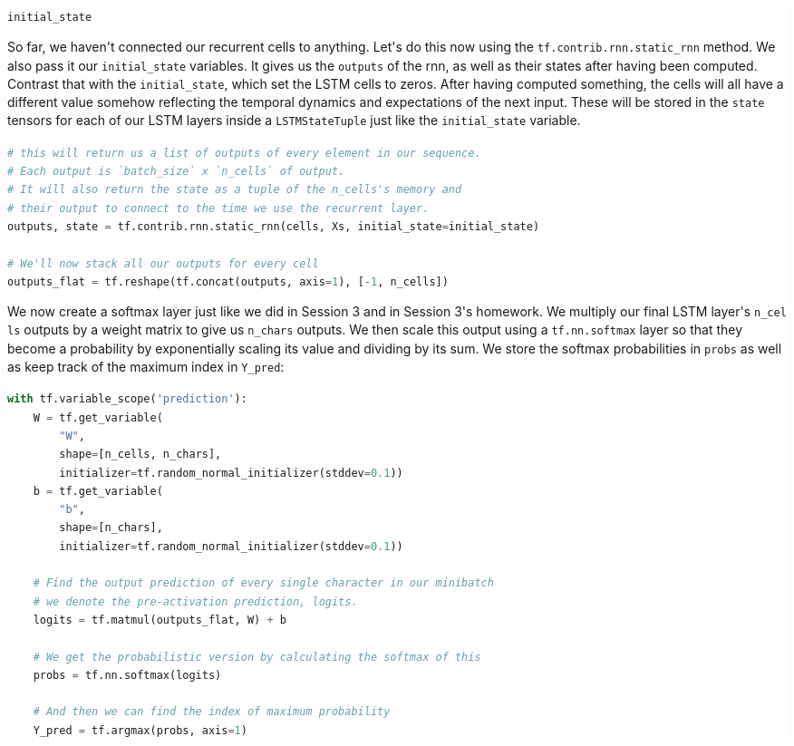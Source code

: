 
```python
initial_state

```

So far, we haven't connected our recurrent cells to anything.  Let's do this now using the `tf.contrib.rnn.static_rnn` method.  We also pass it our `initial_state` variables.  It gives us the `outputs` of the rnn, as well as their states after having been computed.  Contrast that with the `initial_state`, which set the LSTM cells to zeros.  After having computed something, the cells will all have a different value somehow reflecting the temporal dynamics and expectations of the next input.  These will be stored in the `state` tensors for each of our LSTM layers inside a `LSTMStateTuple` just like the `initial_state` variable.


```python
# this will return us a list of outputs of every element in our sequence.
# Each output is `batch_size` x `n_cells` of output.
# It will also return the state as a tuple of the n_cells's memory and
# their output to connect to the time we use the recurrent layer.
outputs, state = tf.contrib.rnn.static_rnn(cells, Xs, initial_state=initial_state)

# We'll now stack all our outputs for every cell
outputs_flat = tf.reshape(tf.concat(outputs, axis=1), [-1, n_cells])
```

We now create a softmax layer just like we did in Session 3 and in Session 3's homework.  We multiply our final LSTM layer's `n_cells` outputs by a weight matrix to give us `n_chars` outputs.  We then scale this output using a `tf.nn.softmax` layer so that they become a probability by exponentially scaling its value and dividing by its sum.  We store the softmax probabilities in `probs` as well as keep track of the maximum index in `Y_pred`:


```python
with tf.variable_scope('prediction'):
    W = tf.get_variable(
        "W",
        shape=[n_cells, n_chars],
        initializer=tf.random_normal_initializer(stddev=0.1))
    b = tf.get_variable(
        "b",
        shape=[n_chars],
        initializer=tf.random_normal_initializer(stddev=0.1))

    # Find the output prediction of every single character in our minibatch
    # we denote the pre-activation prediction, logits.
    logits = tf.matmul(outputs_flat, W) + b

    # We get the probabilistic version by calculating the softmax of this
    probs = tf.nn.softmax(logits)

    # And then we can find the index of maximum probability
    Y_pred = tf.argmax(probs, axis=1)
```

